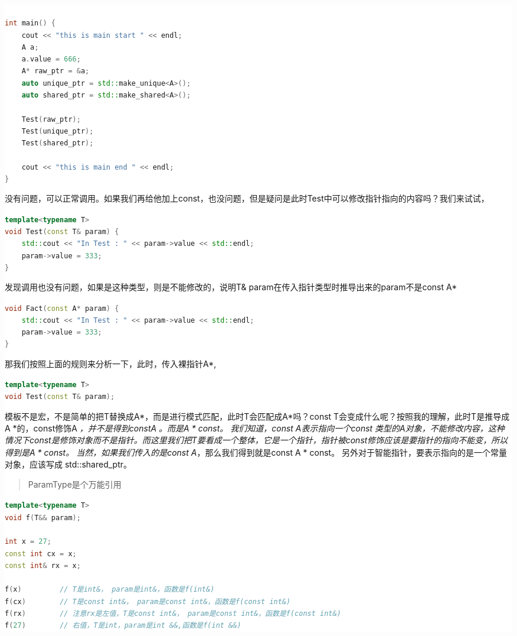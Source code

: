 ```C++

int main() {
    cout << "this is main start " << endl;
    A a;
    a.value = 666;
    A* raw_ptr = &a;
    auto unique_ptr = std::make_unique<A>();
    auto shared_ptr = std::make_shared<A>();

    Test(raw_ptr);
    Test(unique_ptr);
    Test(shared_ptr);

    cout << "this is main end " << endl;
}
```
没有问题，可以正常调用。如果我们再给他加上const，也没问题，但是疑问是此时Test中可以修改指针指向的内容吗？我们来试试，
```C++
template<typename T>
void Test(const T& param) {
    std::cout << "In Test : " << param->value << std::endl;
    param->value = 333;
}
```
发现调用也没有问题，如果是这种类型，则是不能修改的，说明T& param在传入指针类型时推导出来的param不是const A*
```C++
void Fact(const A* param) {
    std::cout << "In Test : " << param->value << std::endl;
    param->value = 333;
}
```
那我们按照上面的规则来分析一下，此时，传入裸指针A*,
```C++
template<typename T>
void Test(const T& param);
```
模板不是宏，不是简单的把T替换成A*，而是进行模式匹配，此时T会匹配成A*吗？const T会变成什么呢？按照我的理解，此时T是推导成A *的，const修饰A *，并不是得到constA *。而是A * const。
我们知道，const A*表示指向一个const 类型的A对象，不能修改内容，这种情况下const是修饰对象而不是指针。而这里我们把T要看成一个整体，它是一个指针，指针被const修饰应该是要指针的指向不能变，所以得到是A * const。
当然，如果我们传入的是const A*，那么我们得到就是const A * const。
另外对于智能指针，要表示指向的是一个常量对象，应该写成 std::shared_ptr<const A>。


> ParamType是个万能引用

```C++
template<typename T>
void f(T&& param);

int x = 27;
const int cx = x;
const int& rx = x;

f(x)         // T是int&， param是int&，函数是f(int&)
f(cx)        // T是const int&， param是const int&，函数是f(const int&)
f(rx)        // 注意rx是左值，T是const int&， param是const int&，函数是f(const int&) 
f(27)        // 右值，T是int，param是int &&,函数是f(int &&) 

```
